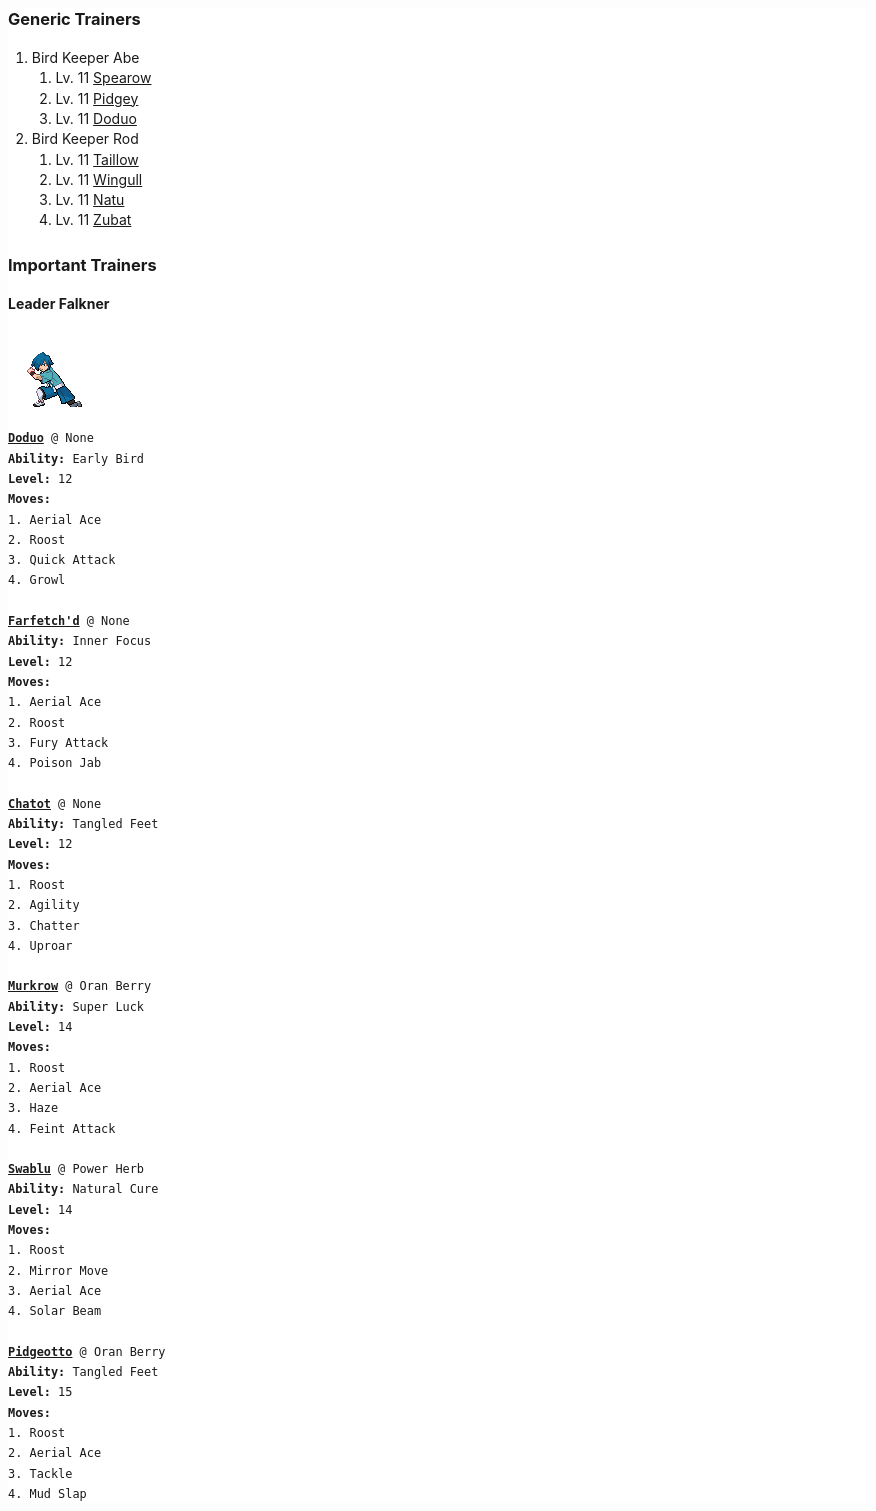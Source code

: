 <h3>Generic Trainers</h3>

1. Bird Keeper Abe
	1. Lv. 11 [Spearow](../pokemon/spearow.md/)
	2. Lv. 11 [Pidgey](../pokemon/pidgey.md/)
	3. Lv. 11 [Doduo](../pokemon/doduo.md/)
1. Bird Keeper Rod
	1. Lv. 11 [Taillow](../pokemon/taillow.md/)
	2. Lv. 11 [Wingull](../pokemon/wingull.md/)
	3. Lv. 11 [Natu](../pokemon/natu.md/)
	4. Lv. 11 [Zubat](../pokemon/zubat.md/)

<h3>Important Trainers</h3>

**Leader Falkner**

![Leader Falkner](../assets/important_trainers/falkner.png "Leader Falkner")

<pre><code><b><a href='/sgss-wiki/pokemon/doduo/'>Doduo</a></b> @ None
<b>Ability:</b> Early Bird
<b>Level:</b> 12
<b>Moves:</b>
1. Aerial Ace
2. Roost
3. Quick Attack
4. Growl<br><br><b><a href='/sgss-wiki/pokemon/farfetchd/'>Farfetch'd</a></b> @ None
<b>Ability:</b> Inner Focus
<b>Level:</b> 12
<b>Moves:</b>
1. Aerial Ace
2. Roost
3. Fury Attack
4. Poison Jab<br><br><b><a href='/sgss-wiki/pokemon/chatot/'>Chatot</a></b> @ None
<b>Ability:</b> Tangled Feet
<b>Level:</b> 12
<b>Moves:</b>
1. Roost
2. Agility
3. Chatter
4. Uproar<br><br><b><a href='/sgss-wiki/pokemon/murkrow/'>Murkrow</a></b> @ Oran Berry
<b>Ability:</b> Super Luck
<b>Level:</b> 14
<b>Moves:</b>
1. Roost
2. Aerial Ace
3. Haze
4. Feint Attack<br><br><b><a href='/sgss-wiki/pokemon/swablu/'>Swablu</a></b> @ Power Herb
<b>Ability:</b> Natural Cure
<b>Level:</b> 14
<b>Moves:</b>
1. Roost
2. Mirror Move
3. Aerial Ace
4. Solar Beam<br><br><b><a href='/sgss-wiki/pokemon/pidgeotto/'>Pidgeotto</a></b> @ Oran Berry
<b>Ability:</b> Tangled Feet
<b>Level:</b> 15
<b>Moves:</b>
1. Roost
2. Aerial Ace
3. Tackle
4. Mud Slap</code></pre>